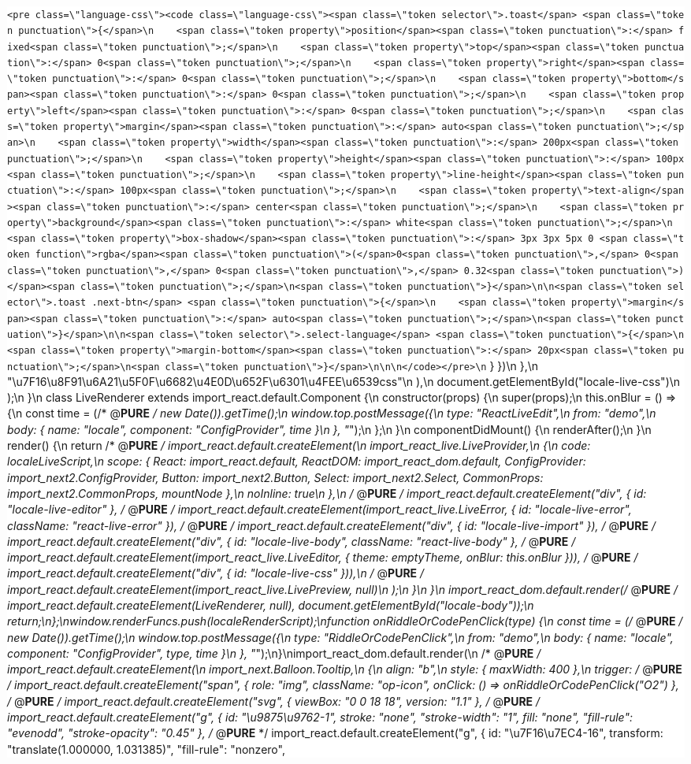 `<pre class=\"language-css\"><code class=\"language-css\"><span class=\"token selector\">.toast</span> <span class=\"token punctuation\">{</span>\n    <span class=\"token property\">position</span><span class=\"token punctuation\">:</span> fixed<span class=\"token punctuation\">;</span>\n    <span class=\"token property\">top</span><span class=\"token punctuation\">:</span> 0<span class=\"token punctuation\">;</span>\n    <span class=\"token property\">right</span><span class=\"token punctuation\">:</span> 0<span class=\"token punctuation\">;</span>\n    <span class=\"token property\">bottom</span><span class=\"token punctuation\">:</span> 0<span class=\"token punctuation\">;</span>\n    <span class=\"token property\">left</span><span class=\"token punctuation\">:</span> 0<span class=\"token punctuation\">;</span>\n    <span class=\"token property\">margin</span><span class=\"token punctuation\">:</span> auto<span class=\"token punctuation\">;</span>\n    <span class=\"token property\">width</span><span class=\"token punctuation\">:</span> 200px<span class=\"token punctuation\">;</span>\n    <span class=\"token property\">height</span><span class=\"token punctuation\">:</span> 100px<span class=\"token punctuation\">;</span>\n    <span class=\"token property\">line-height</span><span class=\"token punctuation\">:</span> 100px<span class=\"token punctuation\">;</span>\n    <span class=\"token property\">text-align</span><span class=\"token punctuation\">:</span> center<span class=\"token punctuation\">;</span>\n    <span class=\"token property\">background</span><span class=\"token punctuation\">:</span> white<span class=\"token punctuation\">;</span>\n    <span class=\"token property\">box-shadow</span><span class=\"token punctuation\">:</span> 3px 3px 5px 0 <span class=\"token function\">rgba</span><span class=\"token punctuation\">(</span>0<span class=\"token punctuation\">,</span> 0<span class=\"token punctuation\">,</span> 0<span class=\"token punctuation\">,</span> 0.32<span class=\"token punctuation\">)</span><span class=\"token punctuation\">;</span>\n<span class=\"token punctuation\">}</span>\n\n<span class=\"token selector\">.toast .next-btn</span> <span class=\"token punctuation\">{</span>\n    <span class=\"token property\">margin</span><span class=\"token punctuation\">:</span> auto<span class=\"token punctuation\">;</span>\n<span class=\"token punctuation\">}</span>\n\n<span class=\"token selector\">.select-language</span> <span class=\"token punctuation\">{</span>\n    <span class=\"token property\">margin-bottom</span><span class=\"token punctuation\">:</span> 20px<span class=\"token punctuation\">;</span>\n<span class=\"token punctuation\">}</span>\n\n\n</code></pre>\n` } })\n        },\n        \"\\u7F16\\u8F91\\u6A21\\u5F0F\\u6682\\u4E0D\\u652F\\u6301\\u4FEE\\u6539css\"\n      ),\n      document.getElementById(\"locale-live-css\")\n    );\n  }\n  class LiveRenderer extends import_react.default.Component {\n    constructor(props) {\n      super(props);\n      this.onBlur = () => {\n        const time = (/* @__PURE__ */ new Date()).getTime();\n        window.top.postMessage({\n          type: \"ReactLiveEdit\",\n          from: \"demo\",\n          body: { name: \"locale\", component: \"ConfigProvider\", time }\n        }, \"*\");\n      };\n    }\n    componentDidMount() {\n      renderAfter();\n    }\n    render() {\n      return /* @__PURE__ */ import_react.default.createElement(\n        import_react_live.LiveProvider,\n        {\n          code: localeLiveScript,\n          scope: { React: import_react.default, ReactDOM: import_react_dom.default, ConfigProvider: import_next2.ConfigProvider, Button: import_next2.Button, Select: import_next2.Select, CommonProps: import_next2.CommonProps, mountNode },\n          noInline: true\n        },\n        /* @__PURE__ */ import_react.default.createElement(\"div\", { id: \"locale-live-editor\" }, /* @__PURE__ */ import_react.default.createElement(import_react_live.LiveError, { id: \"locale-live-error\", className: \"react-live-error\" }), /* @__PURE__ */ import_react.default.createElement(\"div\", { id: \"locale-live-import\" }), /* @__PURE__ */ import_react.default.createElement(\"div\", { id: \"locale-live-body\", className: \"react-live-body\" }, /* @__PURE__ */ import_react.default.createElement(import_react_live.LiveEditor, { theme: emptyTheme, onBlur: this.onBlur })), /* @__PURE__ */ import_react.default.createElement(\"div\", { id: \"locale-live-css\" })),\n        /* @__PURE__ */ import_react.default.createElement(import_react_live.LivePreview, null)\n      );\n    }\n  }\n  import_react_dom.default.render(/* @__PURE__ */ import_react.default.createElement(LiveRenderer, null), document.getElementById(\"locale-body\"));\n  return;\n};\nwindow.renderFuncs.push(localeRenderScript);\nfunction onRiddleOrCodePenClick(type) {\n  const time = (/* @__PURE__ */ new Date()).getTime();\n  window.top.postMessage({\n    type: \"RiddleOrCodePenClick\",\n    from: \"demo\",\n    body: { name: \"locale\", component: \"ConfigProvider\", type, time }\n  }, \"*\");\n}\nimport_react_dom.default.render(\n  /* @__PURE__ */ import_react.default.createElement(\n    import_next.Balloon.Tooltip,\n    {\n      align: \"b\",\n      style: { maxWidth: 400 },\n      trigger: /* @__PURE__ */ import_react.default.createElement(\"span\", { role: \"img\", className: \"op-icon\", onClick: () => onRiddleOrCodePenClick(\"O2\") }, /* @__PURE__ */ import_react.default.createElement(\"svg\", { viewBox: \"0 0 18 18\", version: \"1.1\" }, /* @__PURE__ */ import_react.default.createElement(\"g\", { id: \"\\u9875\\u9762-1\", stroke: \"none\", \"stroke-width\": \"1\", fill: \"none\", \"fill-rule\": \"evenodd\", \"stroke-opacity\": \"0.45\" }, /* @__PURE__ */ import_react.default.createElement(\"g\", { id: \"\\u7F16\\u7EC4-16\", transform: \"translate(1.000000, 1.031385)\", \"fill-rule\": \"nonzero\",